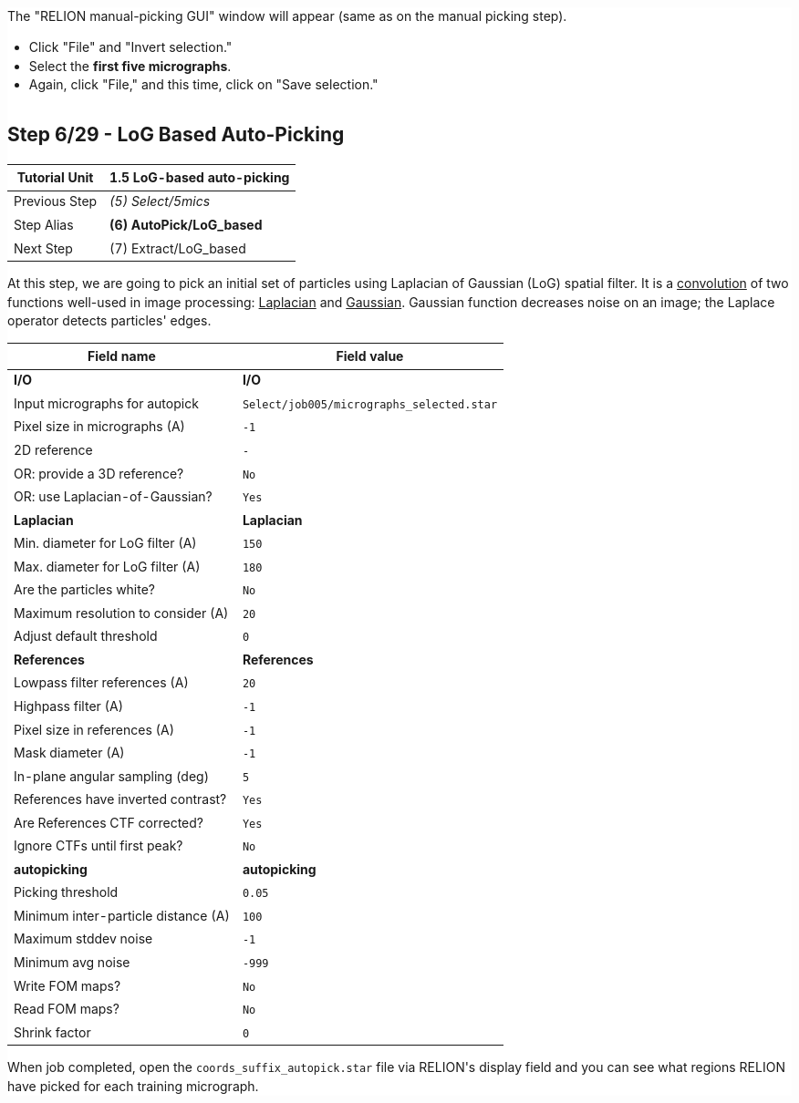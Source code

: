 The "RELION manual-picking GUI" window will appear (same as on the manual picking step).

* Click "File" and "Invert selection."
* Select the **first five micrographs**.
* Again, click "File," and this time, click on "Save selection."


## Step 6/29 - LoG Based Auto-Picking

Tutorial Unit | 1.5 LoG-based auto-picking
--- | ---
Previous Step | *(5) Select/5mics*
Step Alias | **(6) AutoPick/LoG_based**
Next Step | (7) Extract/LoG_based

At this step, we are going to pick an initial set of particles using Laplacian of Gaussian (LoG) spatial filter. It is a [convolution] of two functions well-used in image processing: [Laplacian] and [Gaussian]. Gaussian function decreases noise on an image; the Laplace operator detects particles' edges.

Field name | Field value
--- | ---
**I/O** | **I/O**
Input micrographs for autopick | `Select/job005/micrographs_selected.star`
Pixel size in micrographs (A) | `-1`
2D reference | `-`
OR: provide a 3D reference? | `No`
OR: use Laplacian-of-Gaussian? | `Yes`
**Laplacian** | **Laplacian**
Min. diameter for LoG filter (A) | `150`
Max. diameter for LoG filter (A) | `180`
Are the particles white? | `No`
Maximum resolution to consider (A) | `20`
Adjust default threshold | `0`
**References** | **References**
Lowpass filter references (A) | `20`
Highpass filter (A) | `-1`
Pixel size in references (A) | `-1`
Mask diameter (A) | `-1`
In-plane angular sampling (deg) | `5`
References have inverted contrast? | `Yes`
Are References CTF corrected? | `Yes`
Ignore CTFs until first peak? | `No`
**autopicking** | **autopicking**
Picking threshold | `0.05`
Minimum inter-particle distance (A) | `100`
Maximum stddev noise | `-1`
Minimum avg noise | `-999`
Write FOM maps? | `No`
Read FOM maps? | `No`
Shrink factor | `0`

When job completed, open the `coords_suffix_autopick.star` file via RELION's display field and you can see what regions RELION have picked for each training micrograph.


[convolution]: https://en.wikipedia.org/wiki/Convolution
[Laplacian]: https://en.wikipedia.org/wiki/Laplace_operator
[Gaussian]: https://en.wikipedia.org/wiki/Gaussian_filter
[maximum likelihood]: https://en.wikipedia.org/wiki/Maximum_likelihood_estimation
[Relion 2D classification (Maximum likelihood)]: https://github.com/cianfrocco-lab/Old-school-processing/wiki/Relion-2D-classification-%28Maximum-likelihood%29
[4.1 Prepare Input Data]: ./4-1%20Prepare%20Input%20Data.md
[Top Page]: https://github.com/xtreme-d/relion-tutorial-simplified
[4.3 Template Based Picking]: ./4-3%20Template%20Based%20Picking.md